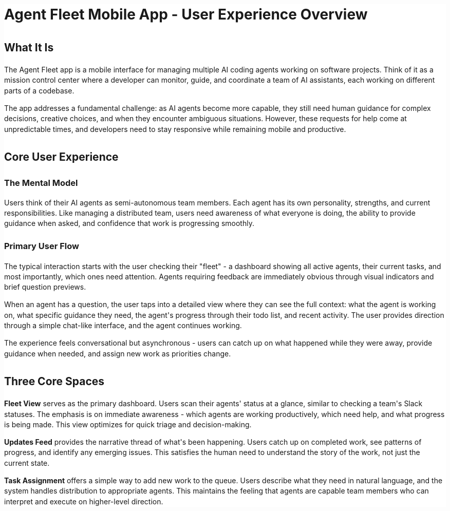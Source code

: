 
# Agent Fleet Mobile App - User Experience Overview

## What It Is

The Agent Fleet app is a mobile interface for managing multiple AI coding agents working on software projects. Think of it as a mission control center where a developer can monitor, guide, and coordinate a team of AI assistants, each working on different parts of a codebase.

The app addresses a fundamental challenge: as AI agents become more capable, they still need human guidance for complex decisions, creative choices, and when they encounter ambiguous situations. However, these requests for help come at unpredictable times, and developers need to stay responsive while remaining mobile and productive.

## Core User Experience

### The Mental Model
Users think of their AI agents as semi-autonomous team members. Each agent has its own personality, strengths, and current responsibilities. Like managing a distributed team, users need awareness of what everyone is doing, the ability to provide guidance when asked, and confidence that work is progressing smoothly.

### Primary User Flow
The typical interaction starts with the user checking their "fleet" - a dashboard showing all active agents, their current tasks, and most importantly, which ones need attention. Agents requiring feedback are immediately obvious through visual indicators and brief question previews.

When an agent has a question, the user taps into a detailed view where they can see the full context: what the agent is working on, what specific guidance they need, the agent's progress through their todo list, and recent activity. The user provides direction through a simple chat-like interface, and the agent continues working.

The experience feels conversational but asynchronous - users can catch up on what happened while they were away, provide guidance when needed, and assign new work as priorities change.

## Three Core Spaces

**Fleet View** serves as the primary dashboard. Users scan their agents' status at a glance, similar to checking a team's Slack statuses. The emphasis is on immediate awareness - which agents are working productively, which need help, and what progress is being made. This view optimizes for quick triage and decision-making.

**Updates Feed** provides the narrative thread of what's been happening. Users catch up on completed work, see patterns of progress, and identify any emerging issues. This satisfies the human need to understand the story of the work, not just the current state.

**Task Assignment** offers a simple way to add new work to the queue. Users describe what they need in natural language, and the system handles distribution to appropriate agents. This maintains the feeling that agents are capable team members who can interpret and execute on higher-level direction.
